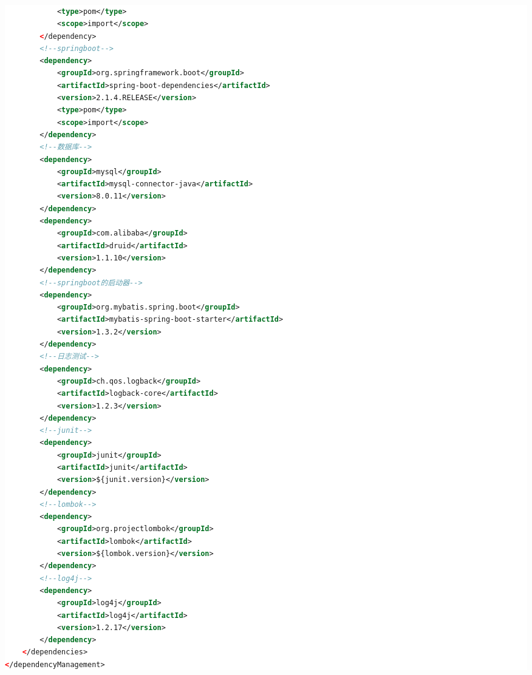 ```xml
            <type>pom</type>
            <scope>import</scope>
        </dependency>
        <!--springboot-->
        <dependency>
            <groupId>org.springframework.boot</groupId>
            <artifactId>spring-boot-dependencies</artifactId>
            <version>2.1.4.RELEASE</version>
            <type>pom</type>
            <scope>import</scope>
        </dependency>
        <!--数据库-->
        <dependency>
            <groupId>mysql</groupId>
            <artifactId>mysql-connector-java</artifactId>
            <version>8.0.11</version>
        </dependency>
        <dependency>
            <groupId>com.alibaba</groupId>
            <artifactId>druid</artifactId>
            <version>1.1.10</version>
        </dependency>
        <!--springboot的启动器-->
        <dependency>
            <groupId>org.mybatis.spring.boot</groupId>
            <artifactId>mybatis-spring-boot-starter</artifactId>
            <version>1.3.2</version>
        </dependency>
        <!--日志测试-->
        <dependency>
            <groupId>ch.qos.logback</groupId>
            <artifactId>logback-core</artifactId>
            <version>1.2.3</version>
        </dependency>
        <!--junit-->
        <dependency>
            <groupId>junit</groupId>
            <artifactId>junit</artifactId>
            <version>${junit.version}</version>
        </dependency>
        <!--lombok-->
        <dependency>
            <groupId>org.projectlombok</groupId>
            <artifactId>lombok</artifactId>
            <version>${lombok.version}</version>
        </dependency>
        <!--log4j-->
        <dependency>
            <groupId>log4j</groupId>
            <artifactId>log4j</artifactId>
            <version>1.2.17</version>
        </dependency>
    </dependencies>
</dependencyManagement>
```
